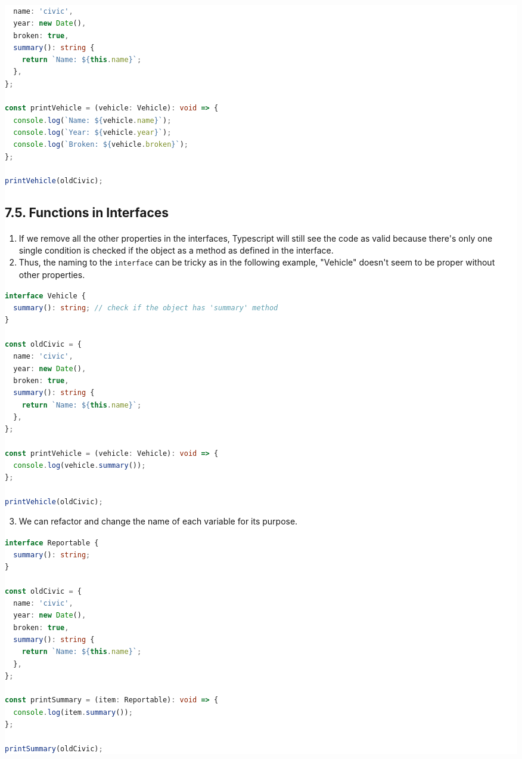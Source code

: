   ```ts
    name: 'civic',
    year: new Date(),
    broken: true,
    summary(): string {
      return `Name: ${this.name}`;
    },
  };

  const printVehicle = (vehicle: Vehicle): void => {
    console.log(`Name: ${vehicle.name}`);
    console.log(`Year: ${vehicle.year}`);
    console.log(`Broken: ${vehicle.broken}`);
  };

  printVehicle(oldCivic);
  ```

## 7.5. Functions in Interfaces
1. If we remove all the other properties in the interfaces, Typescript will still see the code as valid because there's only one single condition is checked if the object as a method as defined in the interface.
2. Thus, the naming to the `interface` can be tricky as in the following example, "Vehicle" doesn't seem to be proper without other properties. 
  ```ts
  interface Vehicle {
    summary(): string; // check if the object has 'summary' method
  }

  const oldCivic = {
    name: 'civic',
    year: new Date(),
    broken: true,
    summary(): string {
      return `Name: ${this.name}`;
    },
  };

  const printVehicle = (vehicle: Vehicle): void => {
    console.log(vehicle.summary());
  };

  printVehicle(oldCivic);
  ```
3. We can refactor and change the name of each variable for its purpose.
  ```ts
  interface Reportable {
    summary(): string;
  }

  const oldCivic = {
    name: 'civic',
    year: new Date(),
    broken: true,
    summary(): string {
      return `Name: ${this.name}`;
    },
  };

  const printSummary = (item: Reportable): void => {
    console.log(item.summary());
  };

  printSummary(oldCivic);
  ```